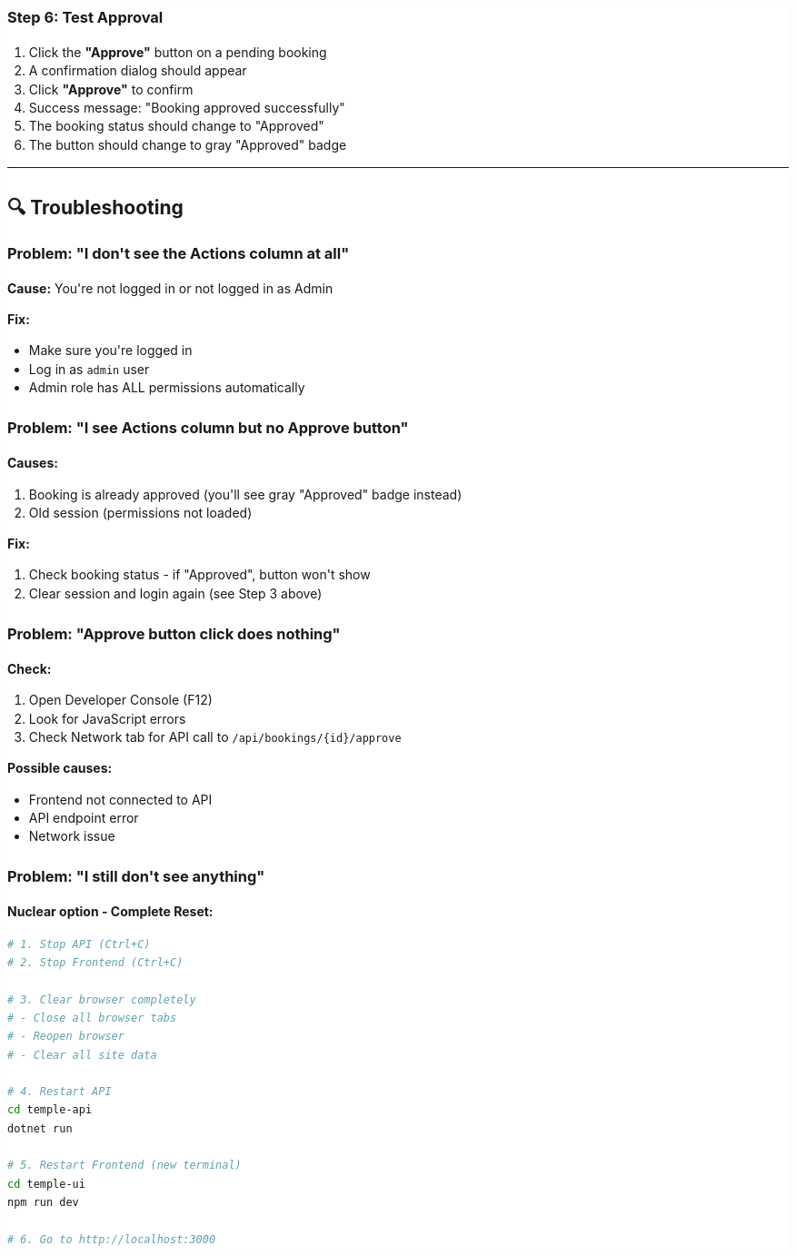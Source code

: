 ### **Step 6: Test Approval**

1. Click the **"Approve"** button on a pending booking
2. A confirmation dialog should appear
3. Click **"Approve"** to confirm
4. Success message: "Booking approved successfully"
5. The booking status should change to "Approved"
6. The button should change to gray "Approved" badge

---

## 🔍 **Troubleshooting**

### Problem: "I don't see the Actions column at all"

**Cause:** You're not logged in or not logged in as Admin

**Fix:**
- Make sure you're logged in
- Log in as `admin` user
- Admin role has ALL permissions automatically

### Problem: "I see Actions column but no Approve button"

**Causes:**
1. Booking is already approved (you'll see gray "Approved" badge instead)
2. Old session (permissions not loaded)

**Fix:**
1. Check booking status - if "Approved", button won't show
2. Clear session and login again (see Step 3 above)

### Problem: "Approve button click does nothing"

**Check:**
1. Open Developer Console (F12)
2. Look for JavaScript errors
3. Check Network tab for API call to `/api/bookings/{id}/approve`

**Possible causes:**
- Frontend not connected to API
- API endpoint error
- Network issue

### Problem: "I still don't see anything"

**Nuclear option - Complete Reset:**

```bash
# 1. Stop API (Ctrl+C)
# 2. Stop Frontend (Ctrl+C)

# 3. Clear browser completely
# - Close all browser tabs
# - Reopen browser
# - Clear all site data

# 4. Restart API
cd temple-api
dotnet run

# 5. Restart Frontend (new terminal)
cd temple-ui
npm run dev

# 6. Go to http://localhost:3000
```